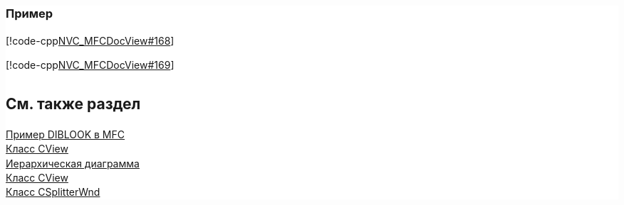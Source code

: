 ### <a name="example"></a>Пример

[!code-cpp[NVC_MFCDocView#168](../../mfc/codesnippet/cpp/cscrollview-class_5.cpp)]

[!code-cpp[NVC_MFCDocView#169](../../mfc/codesnippet/cpp/cscrollview-class_6.cpp)]

## <a name="see-also"></a>См. также раздел

[Пример DIBLOOK в MFC](../../overview/visual-cpp-samples.md)<br/>
[Класс CView](../../mfc/reference/cview-class.md)<br/>
[Иерархическая диаграмма](../../mfc/hierarchy-chart.md)<br/>
[Класс CView](../../mfc/reference/cview-class.md)<br/>
[Класс CSplitterWnd](../../mfc/reference/csplitterwnd-class.md)
